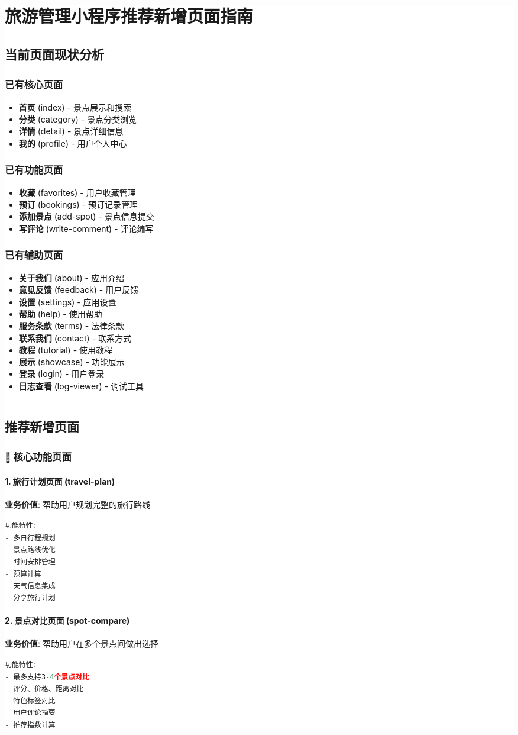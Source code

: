 # 旅游管理小程序推荐新增页面指南

## 当前页面现状分析

### 已有核心页面
- **首页** (index) - 景点展示和搜索
- **分类** (category) - 景点分类浏览  
- **详情** (detail) - 景点详细信息
- **我的** (profile) - 用户个人中心

### 已有功能页面
- **收藏** (favorites) - 用户收藏管理
- **预订** (bookings) - 预订记录管理
- **添加景点** (add-spot) - 景点信息提交
- **写评论** (write-comment) - 评论编写

### 已有辅助页面
- **关于我们** (about) - 应用介绍
- **意见反馈** (feedback) - 用户反馈
- **设置** (settings) - 应用设置
- **帮助** (help) - 使用帮助
- **服务条款** (terms) - 法律条款
- **联系我们** (contact) - 联系方式
- **教程** (tutorial) - 使用教程
- **展示** (showcase) - 功能展示
- **登录** (login) - 用户登录
- **日志查看** (log-viewer) - 调试工具

---

## 推荐新增页面

### 🎯 核心功能页面

#### 1. 旅行计划页面 (travel-plan)
**业务价值**: 帮助用户规划完整的旅行路线
```javascript
功能特性:
- 多日行程规划
- 景点路线优化
- 时间安排管理
- 预算计算
- 天气信息集成
- 分享旅行计划
```

#### 2. 景点对比页面 (spot-compare)
**业务价值**: 帮助用户在多个景点间做出选择
```javascript
功能特性:
- 最多支持3-4个景点对比
- 评分、价格、距离对比
- 特色标签对比
- 用户评论摘要
- 推荐指数计算
```
